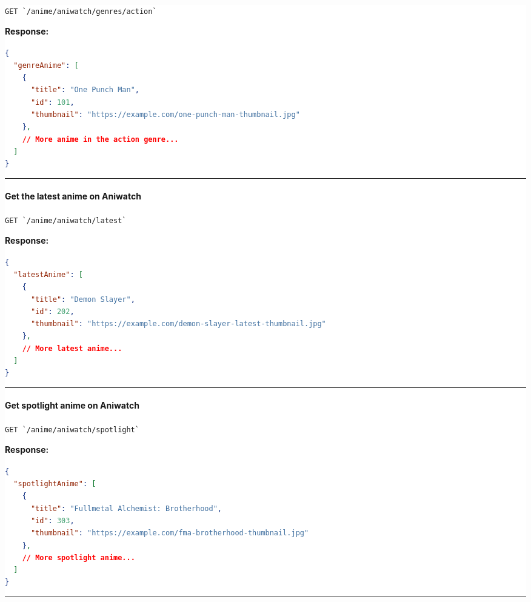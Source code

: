 ```http
GET `/anime/aniwatch/genres/action`
```

**Response:**
```json
{
  "genreAnime": [
    {
      "title": "One Punch Man",
      "id": 101,
      "thumbnail": "https://example.com/one-punch-man-thumbnail.jpg"
    },
    // More anime in the action genre...
  ]
}
```

---

#### Get the latest anime on Aniwatch

```http
GET `/anime/aniwatch/latest`
```

**Response:**
```json
{
  "latestAnime": [
    {
      "title": "Demon Slayer",
      "id": 202,
      "thumbnail": "https://example.com/demon-slayer-latest-thumbnail.jpg"
    },
    // More latest anime...
  ]
}
```

---

#### Get spotlight anime on Aniwatch

```http
GET `/anime/aniwatch/spotlight`
```

**Response:**
```json
{
  "spotlightAnime": [
    {
      "title": "Fullmetal Alchemist: Brotherhood",
      "id": 303,
      "thumbnail": "https://example.com/fma-brotherhood-thumbnail.jpg"
    },
    // More spotlight anime...
  ]
}
```

---